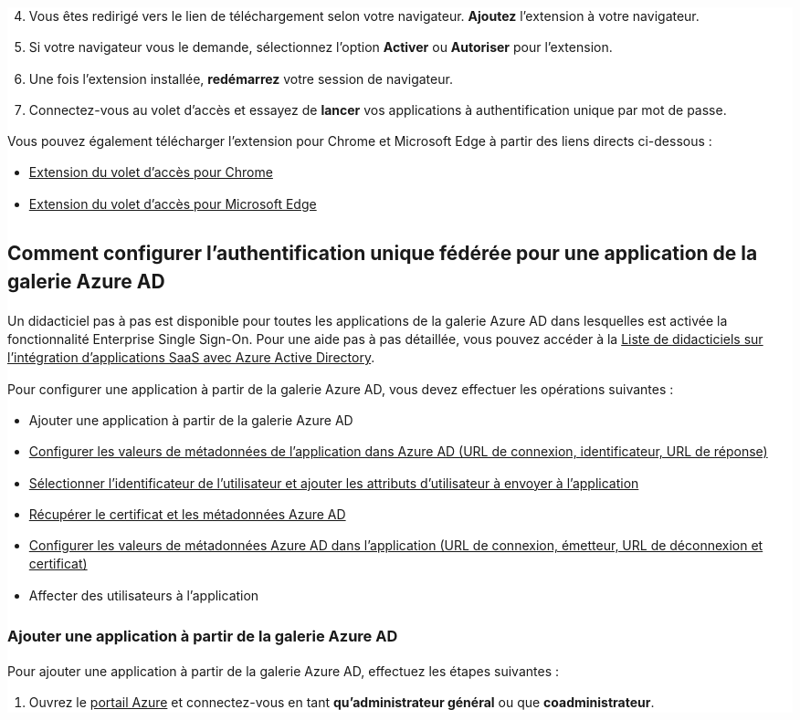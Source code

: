 4.  Vous êtes redirigé vers le lien de téléchargement selon votre navigateur. **Ajoutez** l’extension à votre navigateur.

5.  Si votre navigateur vous le demande, sélectionnez l’option **Activer** ou **Autoriser** pour l’extension.

6.  Une fois l’extension installée, **redémarrez** votre session de navigateur.

7.  Connectez-vous au volet d’accès et essayez de **lancer** vos applications à authentification unique par mot de passe.

Vous pouvez également télécharger l’extension pour Chrome et Microsoft Edge à partir des liens directs ci-dessous :

-   [Extension du volet d’accès pour Chrome](https://chrome.google.com/webstore/detail/access-panel-extension/ggjhpefgjjfobnfoldnjipclpcfbgbhl)

-   [Extension du volet d’accès pour Microsoft Edge](https://www.microsoft.com/store/apps/9pc9sckkzk84)

## <a name="how-to-configure-federated-single-sign-on-for-an-azure-ad-gallery-application"></a>Comment configurer l’authentification unique fédérée pour une application de la galerie Azure AD

Un didacticiel pas à pas est disponible pour toutes les applications de la galerie Azure AD dans lesquelles est activée la fonctionnalité Enterprise Single Sign-On. Pour une aide pas à pas détaillée, vous pouvez accéder à la [Liste de didacticiels sur l’intégration d’applications SaaS avec Azure Active Directory](https://azure.microsoft.com/documentation/articles/active-directory-saas-tutorial-list/).

Pour configurer une application à partir de la galerie Azure AD, vous devez effectuer les opérations suivantes :

-   Ajouter une application à partir de la galerie Azure AD

-   [Configurer les valeurs de métadonnées de l’application dans Azure AD (URL de connexion, identificateur, URL de réponse)](#configure-single-sign-on-for-an-application-from-the-azure-ad-gallery)

-   [Sélectionner l’identificateur de l’utilisateur et ajouter les attributs d’utilisateur à envoyer à l’application](#select-user-identifier-and-add-user-attributes-to-be-sent-to-the-application)

-   [Récupérer le certificat et les métadonnées Azure AD](#download-the-azure-ad-metadata-or-certificate)

-   [Configurer les valeurs de métadonnées Azure AD dans l’application (URL de connexion, émetteur, URL de déconnexion et certificat)](#configure-single-sign-on-for-an-application-from-the-azure-ad-gallery)

-   Affecter des utilisateurs à l’application

### <a name="add-an-application-from-the-azure-ad-gallery"></a>Ajouter une application à partir de la galerie Azure AD

Pour ajouter une application à partir de la galerie Azure AD, effectuez les étapes suivantes :

1.  Ouvrez le [portail Azure](https://portal.azure.com) et connectez-vous en tant **qu’administrateur général** ou que **coadministrateur**.
